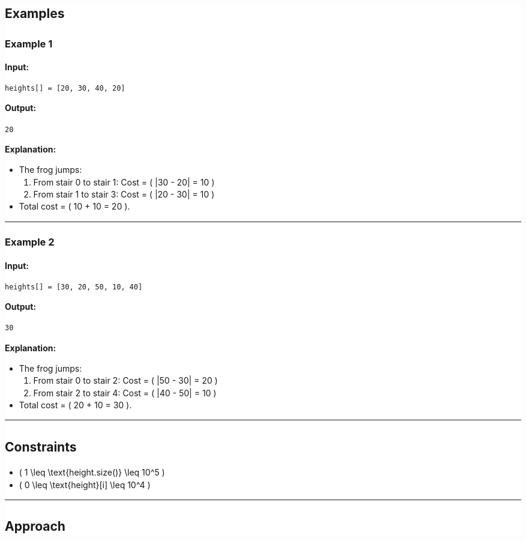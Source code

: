 ## Examples

### Example 1

**Input:**

```bash
heights[] = [20, 30, 40, 20]
```

**Output:**

```bash
20
```

**Explanation:**

- The frog jumps:
  1. From stair 0 to stair 1: Cost = \( |30 - 20| = 10 \)
  2. From stair 1 to stair 3: Cost = \( |20 - 30| = 10 \)
- Total cost = \( 10 + 10 = 20 \).

---

### Example 2

**Input:**

```bash
heights[] = [30, 20, 50, 10, 40]
```

**Output:**

```bash
30
```

**Explanation:**

- The frog jumps:
  1. From stair 0 to stair 2: Cost = \( |50 - 30| = 20 \)
  2. From stair 2 to stair 4: Cost = \( |40 - 50| = 10 \)
- Total cost = \( 20 + 10 = 30 \).

---

## Constraints

- \( 1 \leq \text{height.size()} \leq 10^5 \)
- \( 0 \leq \text{height}[i] \leq 10^4 \)

---

## Approach
